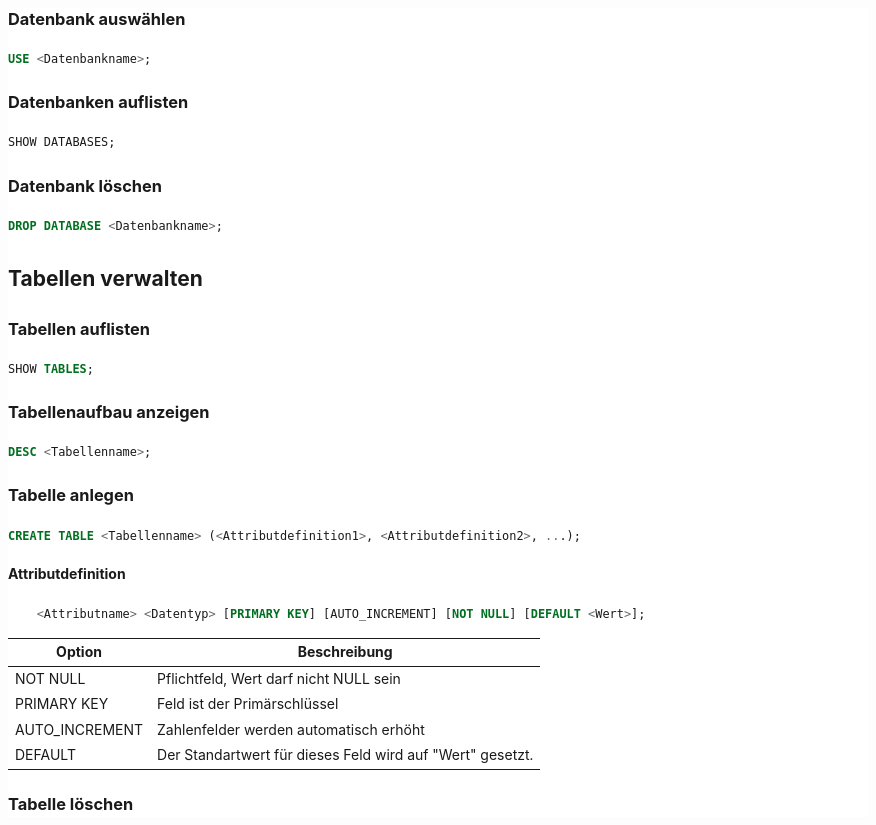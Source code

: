 ### Datenbank auswählen

```sql
USE <Datenbankname>;
```

### Datenbanken auflisten

```sql
SHOW DATABASES;
```

### Datenbank löschen

```sql
DROP DATABASE <Datenbankname>;
```

## Tabellen verwalten

### Tabellen auflisten

```sql
SHOW TABLES;
```

### Tabellenaufbau anzeigen

```sql
DESC <Tabellenname>;
```

### Tabelle anlegen

```sql
CREATE TABLE <Tabellenname> (<Attributdefinition1>, <Attributdefinition2>, ...);
```

#### Attributdefinition

```sql
    <Attributname> <Datentyp> [PRIMARY KEY] [AUTO_INCREMENT] [NOT NULL] [DEFAULT <Wert>];
```

| Option         | Beschreibung                                              |
| -------------- | --------------------------------------------------------- |
| NOT NULL       | Pflichtfeld, Wert darf nicht NULL sein                    |
| PRIMARY KEY    | Feld ist der Primärschlüssel                              |
| AUTO_INCREMENT | Zahlenfelder werden automatisch erhöht                    |
| DEFAULT        | Der Standartwert für dieses Feld wird auf "Wert" gesetzt. |

### Tabelle löschen
